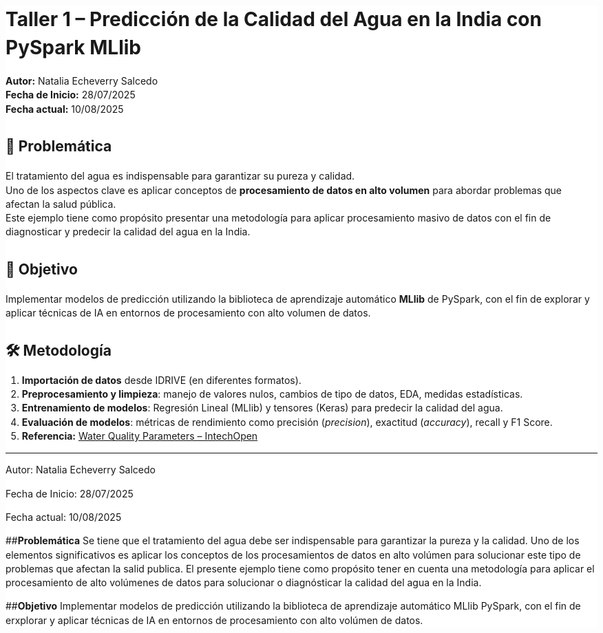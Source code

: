 # Taller 1 – Predicción de la Calidad del Agua en la India con PySpark MLlib

**Autor:** Natalia Echeverry Salcedo  
**Fecha de Inicio:** 28/07/2025  
**Fecha actual:** 10/08/2025  

## 📌 Problemática
El tratamiento del agua es indispensable para garantizar su pureza y calidad.  
Uno de los aspectos clave es aplicar conceptos de **procesamiento de datos en alto volumen** para abordar problemas que afectan la salud pública.  
Este ejemplo tiene como propósito presentar una metodología para aplicar procesamiento masivo de datos con el fin de diagnosticar y predecir la calidad del agua en la India.

## 🎯 Objetivo
Implementar modelos de predicción utilizando la biblioteca de aprendizaje automático **MLlib** de PySpark, con el fin de explorar y aplicar técnicas de IA en entornos de procesamiento con alto volumen de datos.

## 🛠 Metodología
1. **Importación de datos** desde IDRIVE (en diferentes formatos).
2. **Preprocesamiento y limpieza**: manejo de valores nulos, cambios de tipo de datos, EDA, medidas estadísticas.
3. **Entrenamiento de modelos**: Regresión Lineal (MLlib) y tensores (Keras) para predecir la calidad del agua.
4. **Evaluación de modelos**: métricas de rendimiento como precisión (*precision*), exactitud (*accuracy*), recall y F1 Score.
5. **Referencia:** [Water Quality Parameters – IntechOpen](https://www.intechopen.com/chapters/69568)

---


Autor: Natalia Echeverry Salcedo

Fecha de Inicio: 28/07/2025

Fecha actual: 10/08/2025

##**Problemática**
Se tiene que el tratamiento del agua debe ser indispensable para garantizar la pureza y la calidad. Uno de los elementos significativos es aplicar los conceptos de los procesamientos de datos en alto volúmen para solucionar este tipo de problemas que afectan la salid publica. El presente ejemplo tiene como propósito tener en cuenta una metodología para aplicar el procesamiento de alto volúmenes de datos para solucionar o diagnósticar la calidad del agua en la India.

##**Objetivo**
Implementar modelos de predicción utilizando la biblioteca de aprendizaje automático MLlib PySpark, con el fin de erxplorar y aplicar técnicas de IA en entornos de procesamiento con alto volúmen de datos.
